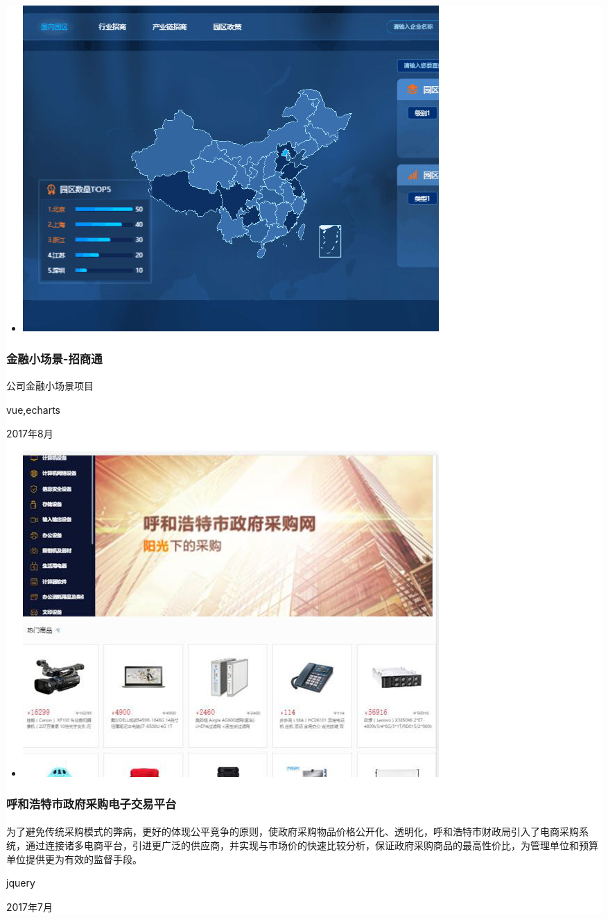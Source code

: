 - [![金融小场景-招商通](./img/Project/twoTeam/zhaoshangtong.jpg)](https://weibsgz.github.io/zhaoshangtong/index.html)
### 金融小场景-招商通 ######
<p>公司金融小场景项目</p>
<div>vue,echarts</div>
<div><p>2017年8月</p><i class="icon iconfont icon-github1"></i></div>

- [![呼和浩特市政府采购电子交易平台](./img/Project/twoTeam/hushidianshang.jpg)](https://chutiantian.github.io/hsds/html/)
### 呼和浩特市政府采购电子交易平台 ######
<p>为了避免传统采购模式的弊病，更好的体现公平竞争的原则，使政府采购物品价格公开化、透明化，呼和浩特市财政局引入了电商采购系统，通过连接诸多电商平台，引进更广泛的供应商，并实现与市场价的快速比较分析，保证政府采购商品的最高性价比，为管理单位和预算单位提供更为有效的监督手段。</p>
<div>jquery</div>
<div><p>2017年7月</p><i class="icon iconfont icon-github1"></i></div>
